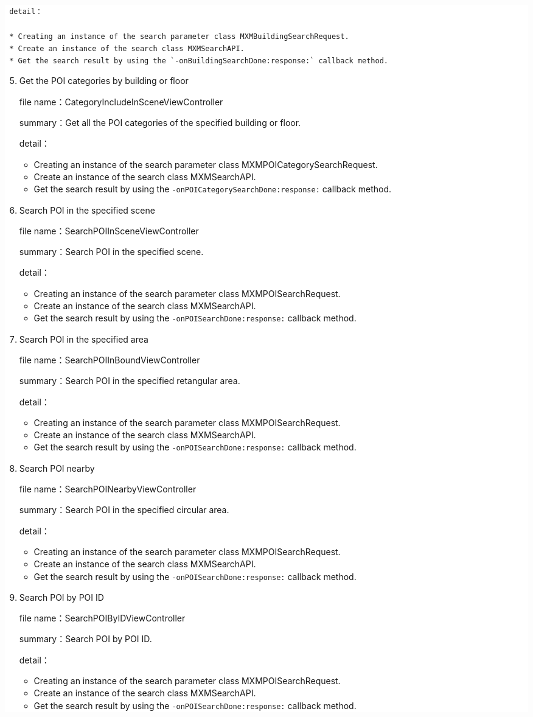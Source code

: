      detail：

     * Creating an instance of the search parameter class MXMBuildingSearchRequest.
     * Create an instance of the search class MXMSearchAPI.
     * Get the search result by using the `-onBuildingSearchDone:response:` callback method.

  5. Get the POI categories by building or floor

     file name：CategoryIncludeInSceneViewController

     summary：Get all the POI categories of the specified building or floor.

     detail：

     * Creating an instance of the search parameter class MXMPOICategorySearchRequest.
     * Create an instance of the search class MXMSearchAPI.
     * Get the search result by using the `-onPOICategorySearchDone:response:` callback method.

  6. Search POI in the specified scene

     file name：SearchPOIInSceneViewController

     summary：Search POI in the specified scene.

     detail：

     * Creating an instance of the search parameter class MXMPOISearchRequest.
     * Create an instance of the search class MXMSearchAPI.
     * Get the search result by using the `-onPOISearchDone:response:` callback method.

  7. Search POI in the specified area

     file name：SearchPOIInBoundViewController

     summary：Search POI in the specified retangular area.

     detail：

     * Creating an instance of the search parameter class MXMPOISearchRequest.
     * Create an instance of the search class MXMSearchAPI.
     * Get the search result by using the `-onPOISearchDone:response:` callback method.

  8. Search POI nearby

     file name：SearchPOINearbyViewController

     summary：Search POI in the specified circular area.

     detail：

     * Creating an instance of the search parameter class MXMPOISearchRequest.
     * Create an instance of the search class MXMSearchAPI.
     * Get the search result by using the `-onPOISearchDone:response:` callback method.

  9. Search POI by POI ID

     file name：SearchPOIByIDViewController

     summary：Search POI by POI ID.

     detail：

     * Creating an instance of the search parameter class MXMPOISearchRequest.
     * Create an instance of the search class MXMSearchAPI.
     * Get the search result by using the `-onPOISearchDone:response:` callback method.
